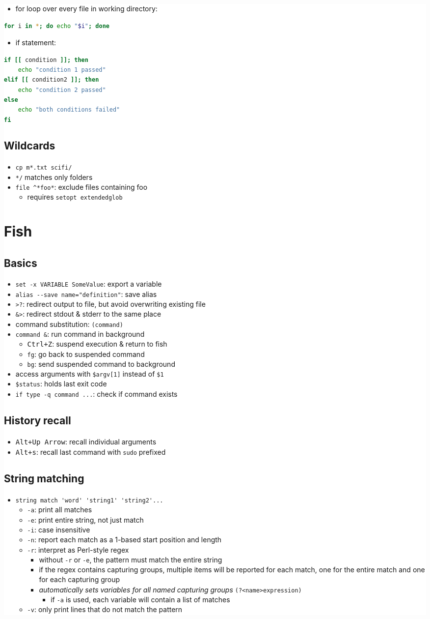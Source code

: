 
- for loop over every file in working directory:

```bash
for i in *; do echo "$i"; done
```

- if statement:

```bash
if [[ condition ]]; then
	echo "condition 1 passed"
elif [[ condition2 ]]; then
	echo "condition 2 passed"
else
	echo "both conditions failed"
fi
```

## Wildcards

- `cp m*.txt scifi/`
- `*/` matches only folders
- `file ^*foo*`: exclude files containing foo
    - requires `setopt extendedglob`

# Fish

## Basics

- `set -x VARIABLE SomeValue`: export a variable
- `alias --save name="definition"`: save alias
- `>?`: redirect output to file, but avoid overwriting existing file
- `&>`: redirect stdout & stderr to the same place
- command substitution: `(command)`
- `command &`: run command in background
    - <kbd>Ctrl+Z</kbd>: suspend execution & return to fish
    - `fg`: go back to suspended command
    - `bg`: send suspended command to background
- access arguments with `$argv[1]` instead of `$1`
- `$status`: holds last exit code
- `if type -q command ...`: check if command exists

## History recall

- <kbd>Alt+Up Arrow</kbd>: recall individual arguments
- <kbd>Alt+s</kbd>: recall last command with `sudo` prefixed

## String matching

- `string match 'word' 'string1' 'string2'... `
    - `-a`: print all matches
    - `-e`: print entire string, not just match
    - `-i`: case insensitive
    - `-n`: report each match as a 1-based start position and length
    - `-r`: interpret as Perl-style regex
        - without `-r` or `-e`, the pattern must match the entire string
        - if the regex contains capturing groups, multiple items will be reported for each match, one for the entire match and one for each capturing group
        - *automatically sets variables for all named capturing groups* `(?<name>expression)`
            - if `-a` is used, each variable will contain a list of matches
    - `-v`: only print lines that do not match the pattern
